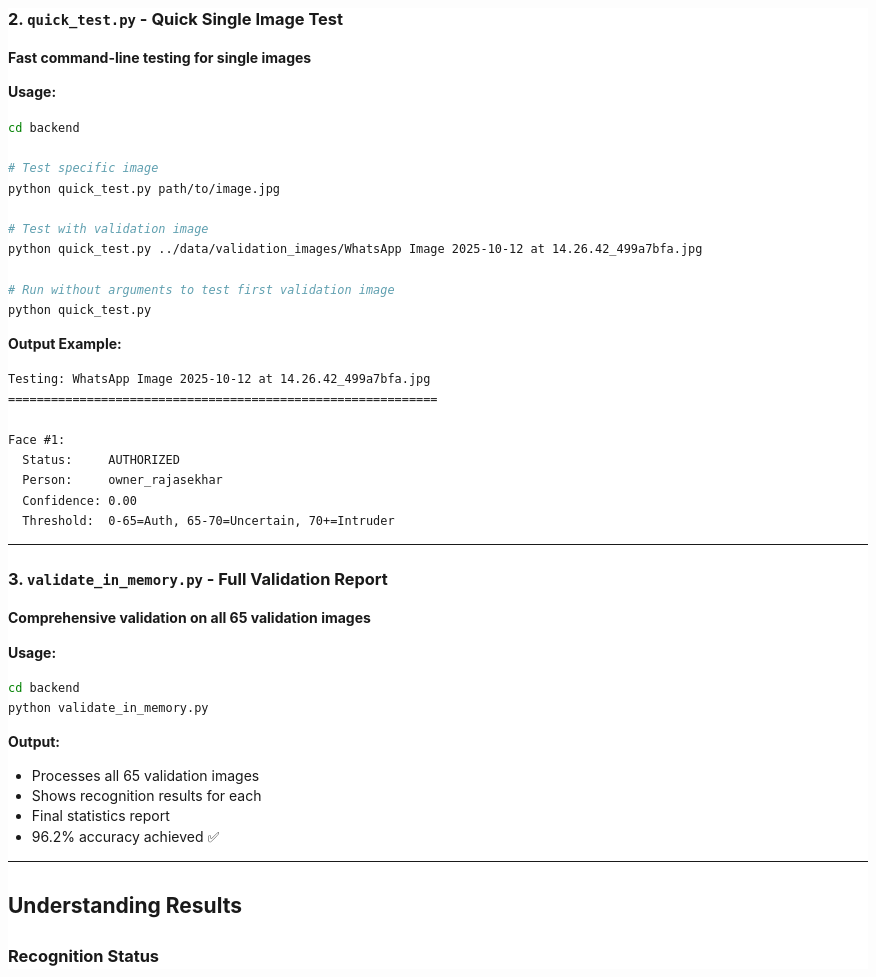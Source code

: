 ### 2. `quick_test.py` - Quick Single Image Test

**Fast command-line testing for single images**

**Usage:**
```bash
cd backend

# Test specific image
python quick_test.py path/to/image.jpg

# Test with validation image
python quick_test.py ../data/validation_images/WhatsApp Image 2025-10-12 at 14.26.42_499a7bfa.jpg

# Run without arguments to test first validation image
python quick_test.py
```

**Output Example:**
```
Testing: WhatsApp Image 2025-10-12 at 14.26.42_499a7bfa.jpg
============================================================

Face #1:
  Status:     AUTHORIZED
  Person:     owner_rajasekhar
  Confidence: 0.00
  Threshold:  0-65=Auth, 65-70=Uncertain, 70+=Intruder
```

---

### 3. `validate_in_memory.py` - Full Validation Report

**Comprehensive validation on all 65 validation images**

**Usage:**
```bash
cd backend
python validate_in_memory.py
```

**Output:**
- Processes all 65 validation images
- Shows recognition results for each
- Final statistics report
- 96.2% accuracy achieved ✅

---

## Understanding Results

### Recognition Status
